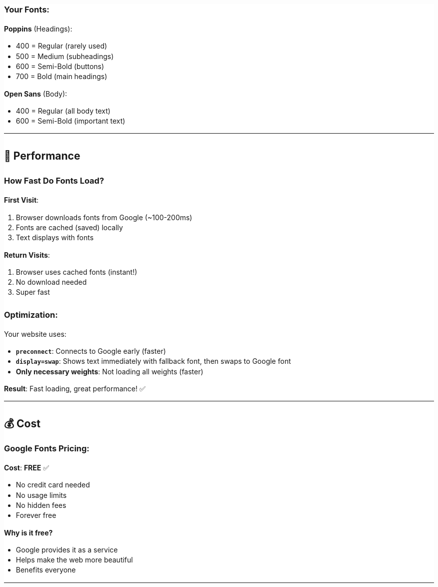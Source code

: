 ### Your Fonts:

**Poppins** (Headings):
- 400 = Regular (rarely used)
- 500 = Medium (subheadings)
- 600 = Semi-Bold (buttons)
- 700 = Bold (main headings)

**Open Sans** (Body):
- 400 = Regular (all body text)
- 600 = Semi-Bold (important text)

---

## 🚀 Performance

### How Fast Do Fonts Load?

**First Visit**:
1. Browser downloads fonts from Google (~100-200ms)
2. Fonts are cached (saved) locally
3. Text displays with fonts

**Return Visits**:
1. Browser uses cached fonts (instant!)
2. No download needed
3. Super fast

### Optimization:

Your website uses:
- **`preconnect`**: Connects to Google early (faster)
- **`display=swap`**: Shows text immediately with fallback font, then swaps to Google font
- **Only necessary weights**: Not loading all weights (faster)

**Result**: Fast loading, great performance! ✅

---

## 💰 Cost

### Google Fonts Pricing:

**Cost**: **FREE** ✅
- No credit card needed
- No usage limits
- No hidden fees
- Forever free

**Why is it free?**
- Google provides it as a service
- Helps make the web more beautiful
- Benefits everyone

---
